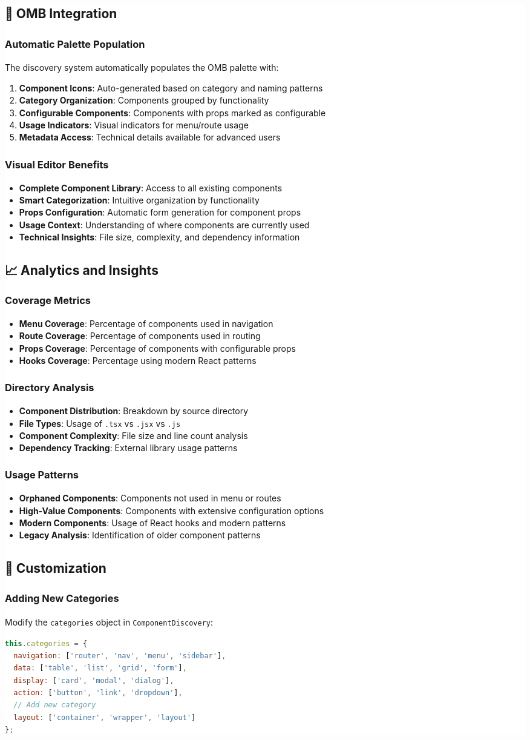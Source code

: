 ## 🎨 OMB Integration

### Automatic Palette Population

The discovery system automatically populates the OMB palette with:

1. **Component Icons**: Auto-generated based on category and naming patterns
2. **Category Organization**: Components grouped by functionality
3. **Configurable Components**: Components with props marked as configurable
4. **Usage Indicators**: Visual indicators for menu/route usage
5. **Metadata Access**: Technical details available for advanced users

### Visual Editor Benefits

- **Complete Component Library**: Access to all existing components
- **Smart Categorization**: Intuitive organization by functionality
- **Props Configuration**: Automatic form generation for component props
- **Usage Context**: Understanding of where components are currently used
- **Technical Insights**: File size, complexity, and dependency information

## 📈 Analytics and Insights

### Coverage Metrics
- **Menu Coverage**: Percentage of components used in navigation
- **Route Coverage**: Percentage of components used in routing
- **Props Coverage**: Percentage of components with configurable props
- **Hooks Coverage**: Percentage using modern React patterns

### Directory Analysis
- **Component Distribution**: Breakdown by source directory
- **File Types**: Usage of `.tsx` vs `.jsx` vs `.js`
- **Component Complexity**: File size and line count analysis
- **Dependency Tracking**: External library usage patterns

### Usage Patterns
- **Orphaned Components**: Components not used in menu or routes
- **High-Value Components**: Components with extensive configuration options
- **Modern Components**: Usage of React hooks and modern patterns
- **Legacy Analysis**: Identification of older component patterns

## 🔧 Customization

### Adding New Categories

Modify the `categories` object in `ComponentDiscovery`:

```javascript
this.categories = {
  navigation: ['router', 'nav', 'menu', 'sidebar'],
  data: ['table', 'list', 'grid', 'form'],
  display: ['card', 'modal', 'dialog'],
  action: ['button', 'link', 'dropdown'],
  // Add new category
  layout: ['container', 'wrapper', 'layout']
};
```
